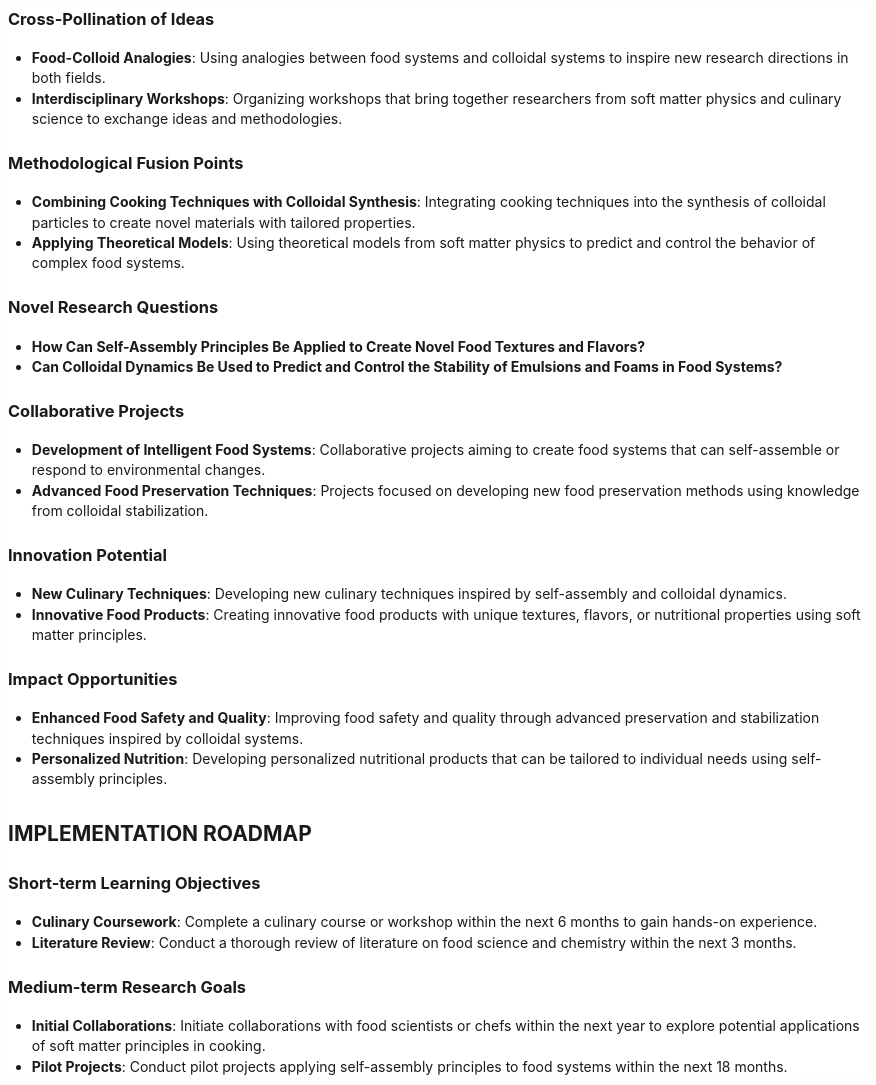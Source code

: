 ### Cross-Pollination of Ideas
- **Food-Colloid Analogies**: Using analogies between food systems and colloidal systems to inspire new research directions in both fields.
- **Interdisciplinary Workshops**: Organizing workshops that bring together researchers from soft matter physics and culinary science to exchange ideas and methodologies.

### Methodological Fusion Points
- **Combining Cooking Techniques with Colloidal Synthesis**: Integrating cooking techniques into the synthesis of colloidal particles to create novel materials with tailored properties.
- **Applying Theoretical Models**: Using theoretical models from soft matter physics to predict and control the behavior of complex food systems.

### Novel Research Questions
- **How Can Self-Assembly Principles Be Applied to Create Novel Food Textures and Flavors?**
- **Can Colloidal Dynamics Be Used to Predict and Control the Stability of Emulsions and Foams in Food Systems?**

### Collaborative Projects
- **Development of Intelligent Food Systems**: Collaborative projects aiming to create food systems that can self-assemble or respond to environmental changes.
- **Advanced Food Preservation Techniques**: Projects focused on developing new food preservation methods using knowledge from colloidal stabilization.

### Innovation Potential
- **New Culinary Techniques**: Developing new culinary techniques inspired by self-assembly and colloidal dynamics.
- **Innovative Food Products**: Creating innovative food products with unique textures, flavors, or nutritional properties using soft matter principles.

### Impact Opportunities
- **Enhanced Food Safety and Quality**: Improving food safety and quality through advanced preservation and stabilization techniques inspired by colloidal systems.
- **Personalized Nutrition**: Developing personalized nutritional products that can be tailored to individual needs using self-assembly principles.

## IMPLEMENTATION ROADMAP

### Short-term Learning Objectives
- **Culinary Coursework**: Complete a culinary course or workshop within the next 6 months to gain hands-on experience.
- **Literature Review**: Conduct a thorough review of literature on food science and chemistry within the next 3 months.

### Medium-term Research Goals
- **Initial Collaborations**: Initiate collaborations with food scientists or chefs within the next year to explore potential applications of soft matter principles in cooking.
- **Pilot Projects**: Conduct pilot projects applying self-assembly principles to food systems within the next 18 months.
